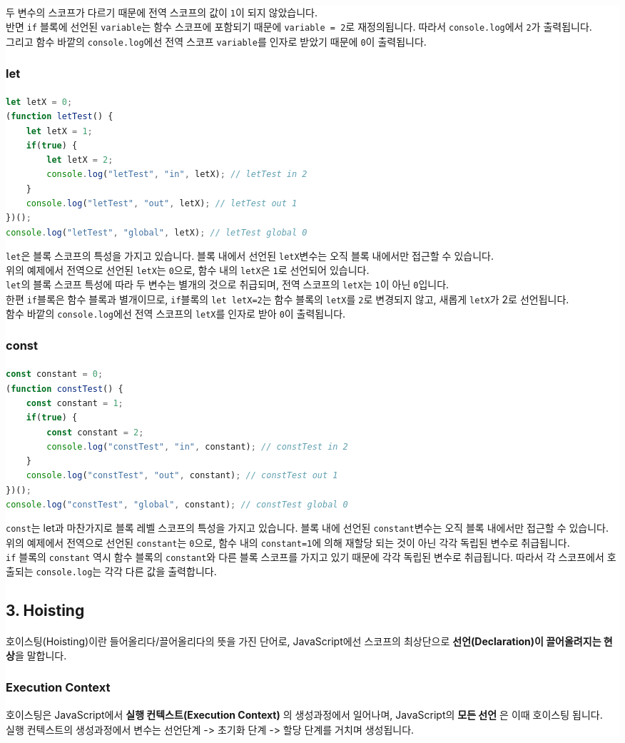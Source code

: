 두 변수의 스코프가 다르기 때문에 전역 스코프의 값이 `1`이 되지 않았습니다.  
반면 `if` 블록에 선언된 `variable`는 함수 스코프에 포함되기 때문에 `variable = 2`로 재정의됩니다. 따라서 `console.log`에서 `2`가 출력됩니다.  
그리고 함수 바깥의 `console.log`에선 전역 스코프 `variable`를 인자로 받았기 때문에 `0`이 출력됩니다.

### let
```javascript
let letX = 0;
(function letTest() {
	let letX = 1;
	if(true) {
		let letX = 2;
		console.log("letTest", "in", letX); // letTest in 2
	}
	console.log("letTest", "out", letX); // letTest out 1
})();
console.log("letTest", "global", letX); // letTest global 0
```
`let`은 블록 스코프의 특성을 가지고 있습니다. 블록 내에서 선언된 `letX`변수는 오직 블록 내에서만 접근할 수 있습니다.  
위의 예제에서 전역으로 선언된 `letX`는 `0`으로, 함수 내의 `letX`은 `1`로 선언되어 있습니다.  
`let`의 블록 스코프 특성에 따라 두 변수는 별개의 것으로 취급되며, 전역 스코프의 `letX`는 `1`이 아닌 `0`입니다.  
한편 `if`블록은 함수 블록과 별개이므로, `if`블록의 `let letX=2`는 함수 블록의 `letX`를 `2`로 변경되지 않고, 새롭게 `letX`가 2로 선언됩니다.  
함수 바깥의 `console.log`에선 전역 스코프의 `letX`를 인자로 받아 `0`이 출력됩니다.

### const
```javascript
const constant = 0;
(function constTest() {
	const constant = 1;
	if(true) {
		const constant = 2;
		console.log("constTest", "in", constant); // constTest in 2
	}
	console.log("constTest", "out", constant); // constTest out 1
})();
console.log("constTest", "global", constant); // constTest global 0
```
`const`는 let과 마찬가지로 블록 레벨 스코프의 특성을 가지고 있습니다. 블록 내에 선언된 `constant`변수는 오직 블록 내에서만 접근할 수 있습니다.
위의 예제에서 전역으로 선언된 `constant`는 `0`으로, 함수 내의 `constant=1`에 의해 재할당 되는 것이 아닌 각각 독립된 변수로 취급됩니다.  
`if` 블록의 `constant` 역시 함수 블록의 `constant`와 다른 블록 스코프를 가지고 있기 때문에 각각 독립된 변수로 취급됩니다.
따라서 각 스코프에서 호출되는 `console.log`는 각각 다른 값을 출력합니다.

## 3. Hoisting
호이스팅(Hoisting)이란 들어올리다/끌어올리다의 뜻을 가진 단어로, JavaScript에선 스코프의 최상단으로 **선언(Declaration)이 끌어올려지는 현상**을 말합니다.

### Execution Context
호이스팅은 JavaScript에서 **실행 컨텍스트(Execution Context)** 의 생성과정에서 일어나며, JavaScript의 **모든 선언** 은 이때 호이스팅 됩니다.  
실행 컨텍스트의 생성과정에서 변수는 선언단계 -> 초기화 단계 -> 할당 단계를 거치며 생성됩니다.
